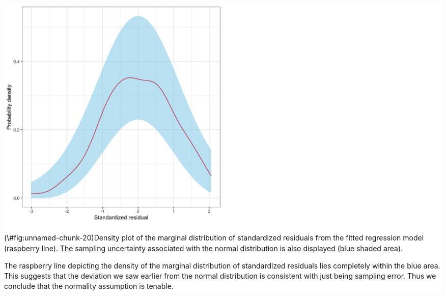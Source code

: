 <img src="11-assumptions_files/figure-html/unnamed-chunk-20-1.png" alt="Density plot of the marginal distribution of standardized residuals from the fitted regression model (raspberry line). The sampling uncertainty associated with the normal distribution is also displayed (blue shaded area)." width="50%" />
<p class="caption">(\#fig:unnamed-chunk-20)Density plot of the marginal distribution of standardized residuals from the fitted regression model (raspberry line). The sampling uncertainty associated with the normal distribution is also displayed (blue shaded area).</p>
</div>

The raspberry line depicting the density of the marginal distribution of standardized residuals lies completely within the blue area. This suggests that the deviation we saw earlier from the normal distribution is consistent with just being sampling error. Thus we conclude that the normality assumption is tenable.
